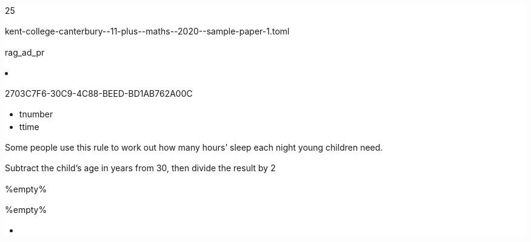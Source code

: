 </div>
</div>
<div class='answers'>
<div class='answer'>

$25$

</div>
</div>

<div class='papername'>
<p>kent-college-canterbury--11-plus--maths--2020--sample-paper-1.toml</p>
</div>
<div class='rag'>
<p>rag_ad_pr</p>
</div>
</div>
</li>
<li>
<div class='question_envelope rag_ad_pr question'>
<div class='uuid'>
<p>2703C7F6-30C9-4C88-BEED-BD1AB762A00C</p>
</div>
<div class='topics'>
<ul>
<li>
tnumber
</li>
<li>
ttime
</li>
</ul>
</div>
<div class='question question'>

Some people use this rule to work out how many hours’ sleep each night young children need.

Subtract the child’s age in years from $30$, then divide the result by $2$ 

</div>
<div class='workings'>
<div class='working'>

%empty%

</div>
</div>
<div class='answers'>
<div class='answer'>

%empty%

</div>
</div>
<ul class='subquestion TODO'>
<li>
<div class='question_envelope rag_red subquestion'>
<div class='topics'>
<ul>
</ul>
</div>
<div class='question subquestion'>
